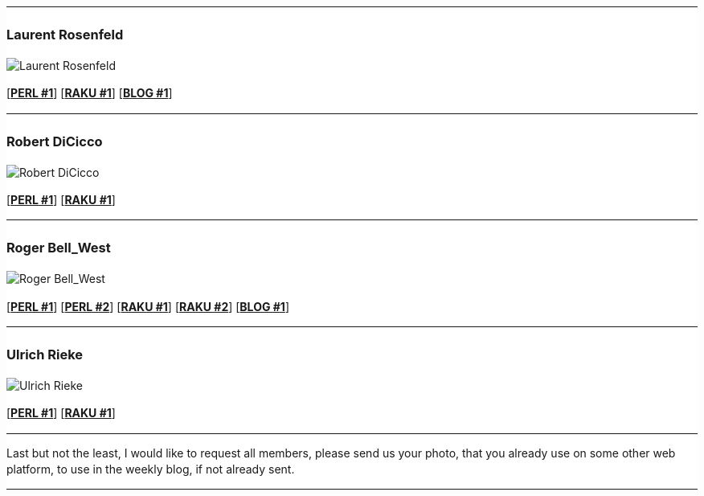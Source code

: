 ***

### Laurent Rosenfeld
![Laurent Rosenfeld](/images/team/laurent_rosenfeld.jpg)

[[**PERL #1**](https://github.com/manwar/perlweeklychallenge-club/blob/master/challenge-219/laurent-rosenfeld/perl/ch-1.pl)]
[[**RAKU #1**](https://github.com/manwar/perlweeklychallenge-club/blob/master/challenge-219/laurent-rosenfeld/raku/ch-1.raku)]
[[**BLOG #1**](https://blogs.perl.org/users/laurent_r/2023/05/perl-weekly-challenge-219-sorted-squares.html)]

***

### Robert DiCicco
![Robert DiCicco](/images/team/robert-dicicco.jpg)

[[**PERL #1**](https://github.com/manwar/perlweeklychallenge-club/blob/master/challenge-219/robert-dicicco/perl/ch-1.pl)]
[[**RAKU #1**](https://github.com/manwar/perlweeklychallenge-club/blob/master/challenge-219/robert-dicicco/raku/ch-1.raku)]

***

### Roger Bell_West
![Roger Bell_West](/images/team/user.jpg)

[[**PERL #1**](https://github.com/manwar/perlweeklychallenge-club/blob/master/challenge-219/roger-bell-west/perl/ch-1.pl)]
[[**PERL #2**](https://github.com/manwar/perlweeklychallenge-club/blob/master/challenge-219/roger-bell-west/perl/ch-2.pl)]
[[**RAKU #1**](https://github.com/manwar/perlweeklychallenge-club/blob/master/challenge-219/roger-bell-west/raku/ch-1.p6)]
[[**RAKU #2**](https://github.com/manwar/perlweeklychallenge-club/blob/master/challenge-219/roger-bell-west/raku/ch-2.p6)]
[[**BLOG #1**](https://blog.firedrake.org/archive/2023/06/The_Weekly_Challenge_219__Travel_for_Squares.html)]

***

### Ulrich Rieke
![Ulrich Rieke](/images/team/user.jpg)

[[**PERL #1**](https://github.com/manwar/perlweeklychallenge-club/blob/master/challenge-219/ulrich-rieke/perl/ch-1.pl)]
[[**RAKU #1**](https://github.com/manwar/perlweeklychallenge-club/blob/master/challenge-219/ulrich-rieke/raku/ch-1.raku)]

***

Last but not the least, I would like to request all members, please send us your photo, that you already use on some other web platform, to use in the weekly blog, if not already sent.

***
